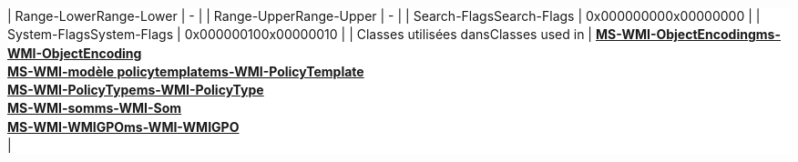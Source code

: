 | <span data-ttu-id="4192a-251">Range-Lower</span><span class="sxs-lookup"><span data-stu-id="4192a-251">Range-Lower</span></span>            | \-                                                                                                                                                                                                                                                                                               |
| <span data-ttu-id="4192a-252">Range-Upper</span><span class="sxs-lookup"><span data-stu-id="4192a-252">Range-Upper</span></span>            | \-                                                                                                                                                                                                                                                                                               |
| <span data-ttu-id="4192a-253">Search-Flags</span><span class="sxs-lookup"><span data-stu-id="4192a-253">Search-Flags</span></span>           | <span data-ttu-id="4192a-254">0x00000000</span><span class="sxs-lookup"><span data-stu-id="4192a-254">0x00000000</span></span>                                                                                                                                                                                                                                                                                       |
| <span data-ttu-id="4192a-255">System-Flags</span><span class="sxs-lookup"><span data-stu-id="4192a-255">System-Flags</span></span>           | <span data-ttu-id="4192a-256">0x00000010</span><span class="sxs-lookup"><span data-stu-id="4192a-256">0x00000010</span></span>                                                                                                                                                                                                                                                                                       |
| <span data-ttu-id="4192a-257">Classes utilisées dans</span><span class="sxs-lookup"><span data-stu-id="4192a-257">Classes used in</span></span>        | [<span data-ttu-id="4192a-258">**MS-WMI-ObjectEncoding**</span><span class="sxs-lookup"><span data-stu-id="4192a-258">**ms-WMI-ObjectEncoding**</span></span>](c-mswmi-objectencoding.md)<br/> [<span data-ttu-id="4192a-259">**MS-WMI-modèle policytemplate**</span><span class="sxs-lookup"><span data-stu-id="4192a-259">**ms-WMI-PolicyTemplate**</span></span>](c-mswmi-policytemplate.md)<br/> [<span data-ttu-id="4192a-260">**MS-WMI-PolicyType**</span><span class="sxs-lookup"><span data-stu-id="4192a-260">**ms-WMI-PolicyType**</span></span>](c-mswmi-policytype.md)<br/> [<span data-ttu-id="4192a-261">**MS-WMI-som**</span><span class="sxs-lookup"><span data-stu-id="4192a-261">**ms-WMI-Som**</span></span>](c-mswmi-som.md)<br/> [<span data-ttu-id="4192a-262">**MS-WMI-WMIGPO**</span><span class="sxs-lookup"><span data-stu-id="4192a-262">**ms-WMI-WMIGPO**</span></span>](c-mswmi-wmigpo.md)<br/> |



 

 





